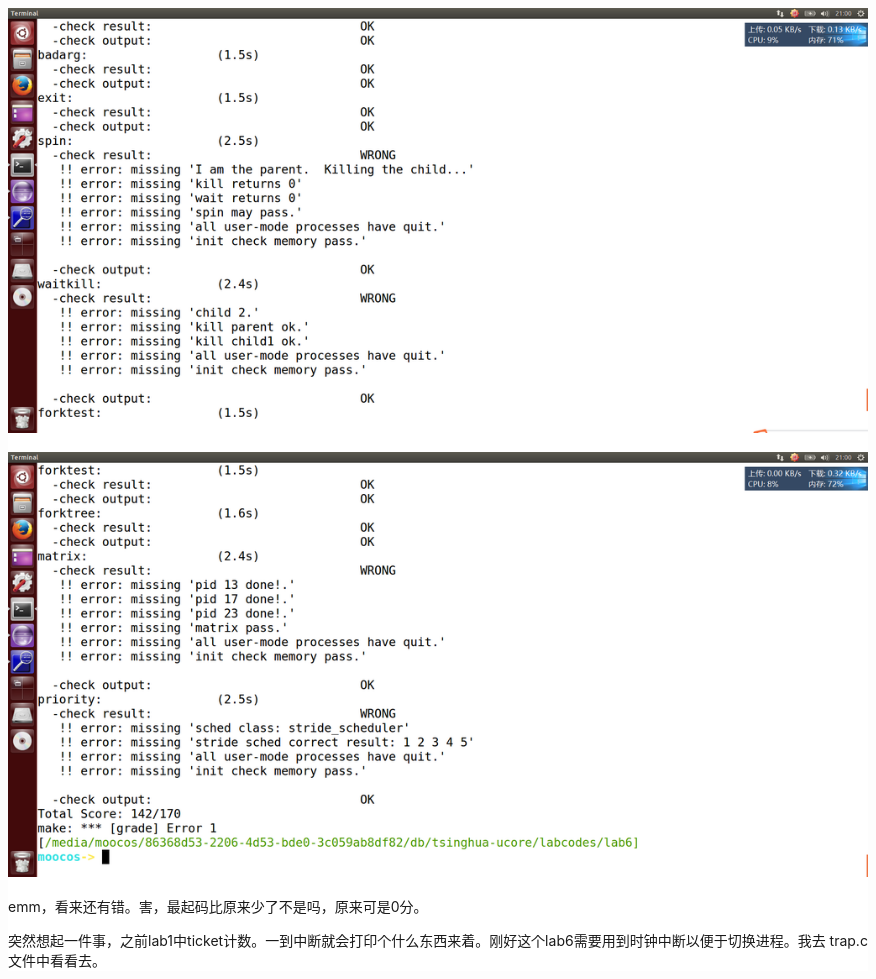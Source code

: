 ![image-20200720210007002](Lab6.assets/image-20200720210007002.png)

![image-20200720210017510](Lab6.assets/image-20200720210017510.png)

emm，看来还有错。害，最起码比原来少了不是吗，原来可是0分。

突然想起一件事，之前lab1中ticket计数。一到中断就会打印个什么东西来着。刚好这个lab6需要用到时钟中断以便于切换进程。我去 trap.c 文件中看看去。
